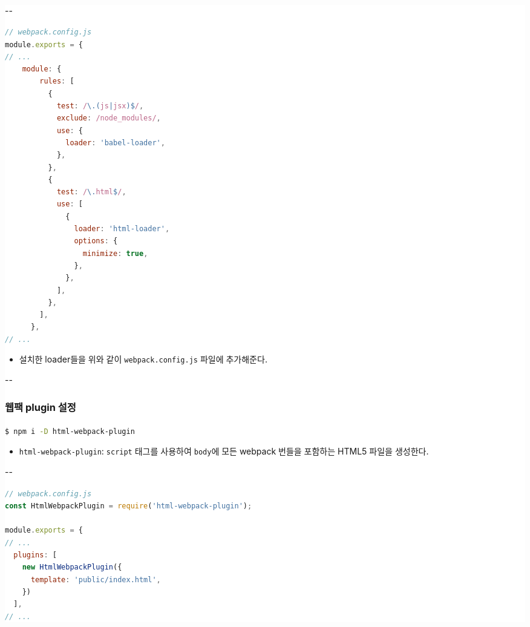 --

```jsx
// webpack.config.js
module.exports = {
// ...
	module: {
	    rules: [
	      {
	        test: /\.(js|jsx)$/,
	        exclude: /node_modules/,
	        use: {
	          loader: 'babel-loader',
	        },
	      },
	      {
	        test: /\.html$/,
	        use: [
	          {
	            loader: 'html-loader',
	            options: {
	              minimize: true,
	            },
	          },
	        ],
	      },
	    ],
	  },
// ...
```

- 설치한 loader들을 위와 같이 `webpack.config.js` 파일에 추가해준다.

--

### 웹팩 plugin 설정

```bash
$ npm i -D html-webpack-plugin
```

- `html-webpack-plugin`: `script` 태그를 사용하여 `body`에 모든 webpack 번들을 포함하는 HTML5 파일을 생성한다.

--

```jsx
// webpack.config.js
const HtmlWebpackPlugin = require('html-webpack-plugin');

module.exports = {
// ...
  plugins: [
    new HtmlWebpackPlugin({
      template: 'public/index.html',
    })
  ],
// ...
```
